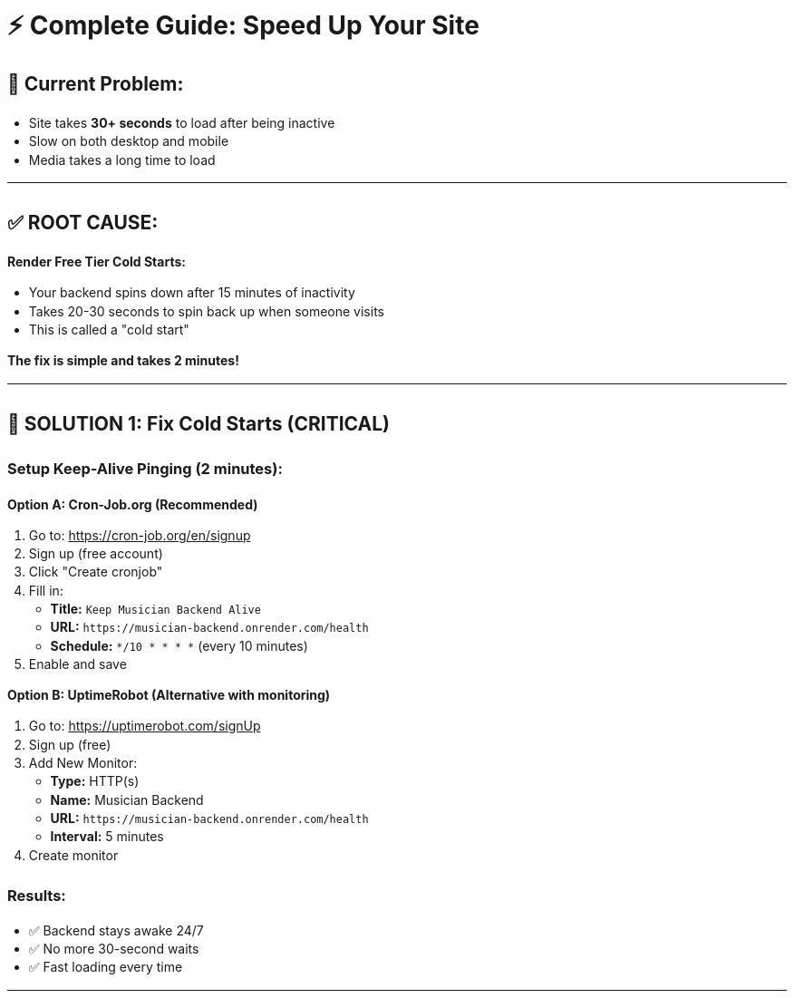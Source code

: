 # ⚡ Complete Guide: Speed Up Your Site

## 🔴 **Current Problem:**
- Site takes **30+ seconds** to load after being inactive
- Slow on both desktop and mobile
- Media takes a long time to load

---

## ✅ **ROOT CAUSE:**

**Render Free Tier Cold Starts:**
- Your backend spins down after 15 minutes of inactivity
- Takes 20-30 seconds to spin back up when someone visits
- This is called a "cold start"

**The fix is simple and takes 2 minutes!**

---

## 🚀 **SOLUTION 1: Fix Cold Starts (CRITICAL)**

### **Setup Keep-Alive Pinging (2 minutes):**

**Option A: Cron-Job.org (Recommended)**

1. Go to: https://cron-job.org/en/signup
2. Sign up (free account)
3. Click "Create cronjob"
4. Fill in:
   - **Title:** `Keep Musician Backend Alive`
   - **URL:** `https://musician-backend.onrender.com/health`
   - **Schedule:** `*/10 * * * *` (every 10 minutes)
5. Enable and save

**Option B: UptimeRobot (Alternative with monitoring)**

1. Go to: https://uptimerobot.com/signUp
2. Sign up (free)
3. Add New Monitor:
   - **Type:** HTTP(s)
   - **Name:** Musician Backend
   - **URL:** `https://musician-backend.onrender.com/health`
   - **Interval:** 5 minutes
4. Create monitor

### **Results:**
- ✅ Backend stays awake 24/7
- ✅ No more 30-second waits
- ✅ Fast loading every time

---